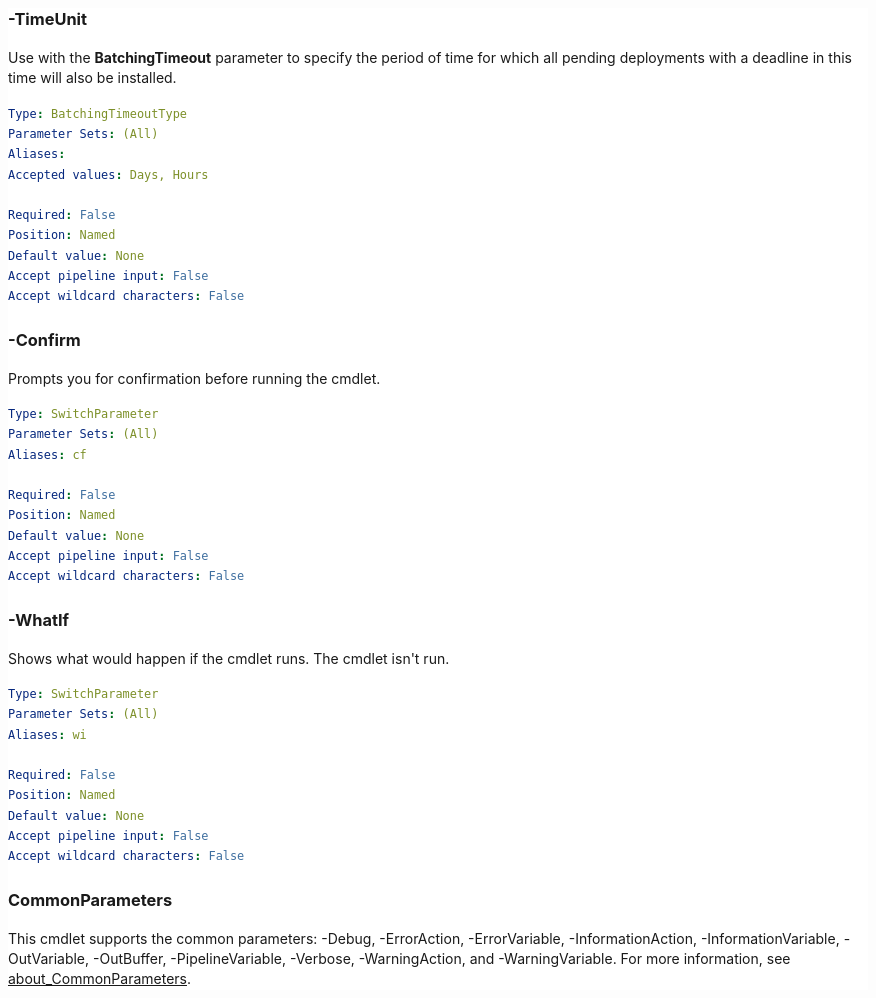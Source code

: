 ### -TimeUnit

Use with the **BatchingTimeout** parameter to specify the period of time for which all pending deployments with a deadline in this time will also be installed.

```yaml
Type: BatchingTimeoutType
Parameter Sets: (All)
Aliases:
Accepted values: Days, Hours

Required: False
Position: Named
Default value: None
Accept pipeline input: False
Accept wildcard characters: False
```

### -Confirm

Prompts you for confirmation before running the cmdlet.

```yaml
Type: SwitchParameter
Parameter Sets: (All)
Aliases: cf

Required: False
Position: Named
Default value: None
Accept pipeline input: False
Accept wildcard characters: False
```

### -WhatIf

Shows what would happen if the cmdlet runs. The cmdlet isn't run.

```yaml
Type: SwitchParameter
Parameter Sets: (All)
Aliases: wi

Required: False
Position: Named
Default value: None
Accept pipeline input: False
Accept wildcard characters: False
```

### CommonParameters

This cmdlet supports the common parameters: -Debug, -ErrorAction, -ErrorVariable, -InformationAction, -InformationVariable, -OutVariable, -OutBuffer, -PipelineVariable, -Verbose, -WarningAction, and -WarningVariable. For more information, see [about_CommonParameters](http://go.microsoft.com/fwlink/?LinkID=113216).
